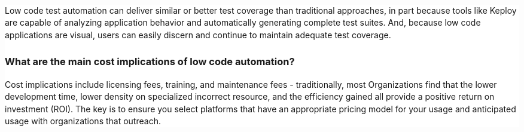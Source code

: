 Low code test automation can deliver similar or better test coverage than traditional approaches, in part because tools like Keploy are capable of analyzing application behavior and automatically generating complete test suites. And, because low code applications are visual, users can easily discern and continue to maintain adequate test coverage.

### **What are the main cost implications of low code automation?**

Cost implications include licensing fees, training, and maintenance fees - traditionally, most Organizations find that the lower development time, lower density on specialized incorrect resource, and the efficiency gained all provide a positive return on investment (ROI). The key is to ensure you select platforms that have an appropriate pricing model for your usage and anticipated usage with organizations that outreach.
